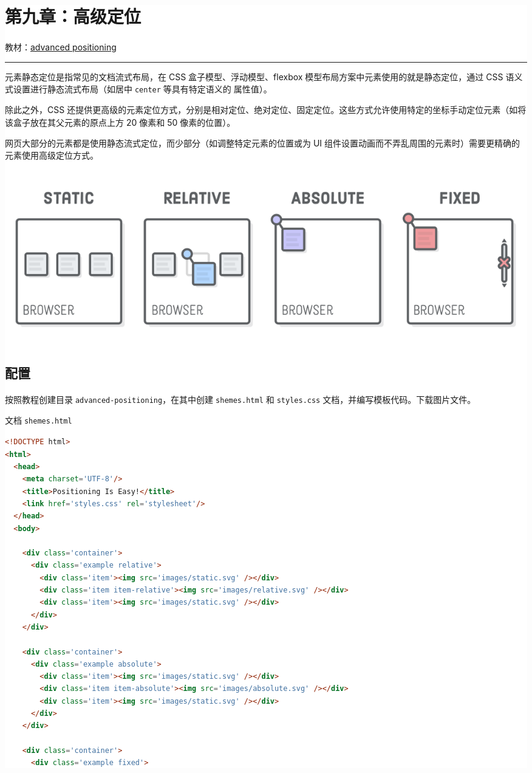 # 第九章：高级定位

教材：[advanced positioning](https://internetingishard.com/html-and-css/advanced-positioning/)

---

元素静态定位是指常见的文档流式布局，在 CSS 盒子模型、浮动模型、flexbox 模型布局方案中元素使用的就是静态定位，通过 CSS 语义式设置进行静态流式布局（如居中 `center` 等具有特定语义的 属性值）。

除此之外，CSS 还提供更高级的元素定位方式，分别是相对定位、绝对定位、固定定位。这些方式允许使用特定的坐标手动定位元素（如将该盒子放在其父元素的原点上方 20 像素和 50 像素的位置）。

网页大部分的元素都是使用静态流式定位，而少部分（如调整特定元素的位置或为 UI 组件设置动画而不弄乱周围的元素时）需要更精确的元素使用高级定位方式。

![css-positioning-schemes](images/css-positioning-schemes.png)



## 配置

按照教程创建目录 `advanced-positioning`，在其中创建 `shemes.html` 和 `styles.css` 文档，并编写模板代码。下载图片文件。

 文档 `shemes.html`

```html
<!DOCTYPE html>
<html>
  <head>
    <meta charset='UTF-8'/>
    <title>Positioning Is Easy!</title>
    <link href='styles.css' rel='stylesheet'/>
  </head>
  <body>

    <div class='container'>
      <div class='example relative'>
        <div class='item'><img src='images/static.svg' /></div>
        <div class='item item-relative'><img src='images/relative.svg' /></div>
        <div class='item'><img src='images/static.svg' /></div>
      </div>
    </div>
    
    <div class='container'>
      <div class='example absolute'>
        <div class='item'><img src='images/static.svg' /></div>
        <div class='item item-absolute'><img src='images/absolute.svg' /></div>
        <div class='item'><img src='images/static.svg' /></div>
      </div>
    </div>

    <div class='container'>
      <div class='example fixed'>
```